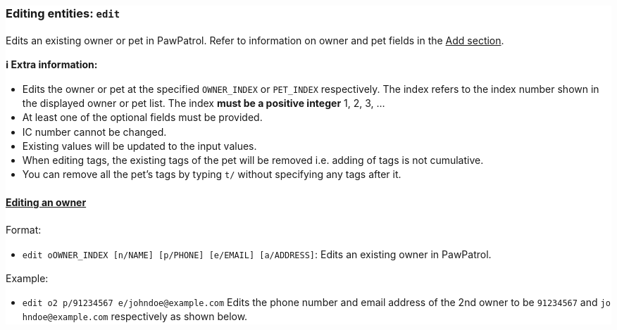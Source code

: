 ### Editing entities: `edit`

Edits an existing owner or pet in PawPatrol. Refer to information on owner and pet fields in the [Add section](#adding-an-entity-owner--pet).

<div markdown="block" class="alert alert-info">

**:information_source: Extra information:**<br>
<ul>
<li>Edits the owner or pet at the specified <code>OWNER_INDEX</code> or <code>PET_INDEX</code> respectively. The index refers to the index number shown in the displayed owner or pet list. The index <strong>must be a positive integer</strong> 1, 2, 3, …​</li>
<li>At least one of the optional fields must be provided.</li>
<li>IC number cannot be changed.</li>
<li>Existing values will be updated to the input values.</li>
<li>When editing tags, the existing tags of the pet will be removed i.e. adding of tags is not cumulative.</li>
<li>You can remove all the pet’s tags by typing <code>t/</code> without specifying any tags after it.</li>
</ul>
</div>

#### <u>Editing an owner</u>

Format:
* `edit oOWNER_INDEX [n/NAME] [p/PHONE] [e/EMAIL] [a/ADDRESS]`: Edits an existing owner in PawPatrol.

Example:
*  `edit o2 p/91234567 e/johndoe@example.com` Edits the phone number and email address of the 2nd owner to be `91234567` and `johndoe@example.com` respectively as shown below.